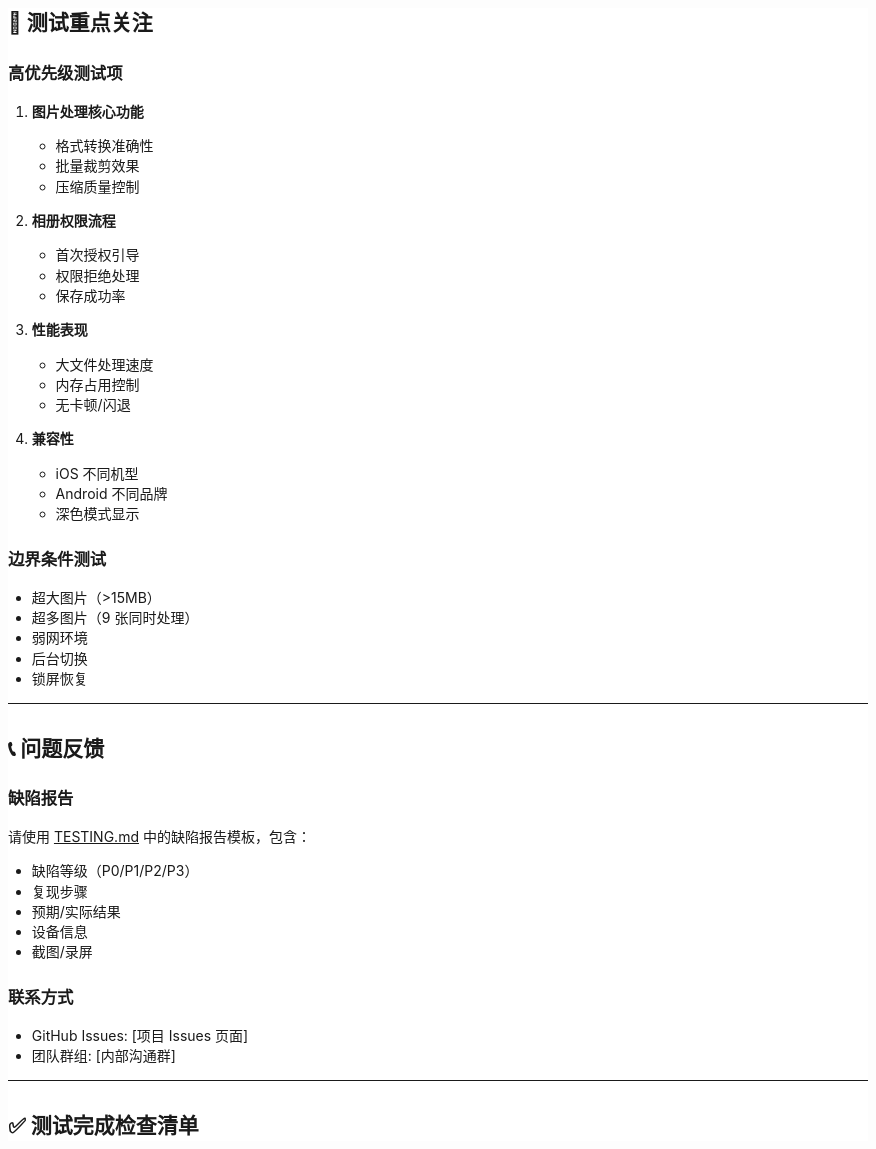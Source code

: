 
## 🐛 测试重点关注

### 高优先级测试项
1. **图片处理核心功能**
   - 格式转换准确性
   - 批量裁剪效果
   - 压缩质量控制

2. **相册权限流程**
   - 首次授权引导
   - 权限拒绝处理
   - 保存成功率

3. **性能表现**
   - 大文件处理速度
   - 内存占用控制
   - 无卡顿/闪退

4. **兼容性**
   - iOS 不同机型
   - Android 不同品牌
   - 深色模式显示

### 边界条件测试
- 超大图片（>15MB）
- 超多图片（9 张同时处理）
- 弱网环境
- 后台切换
- 锁屏恢复

---

## 📞 问题反馈

### 缺陷报告
请使用 [TESTING.md](./TESTING.md) 中的缺陷报告模板，包含：
- 缺陷等级（P0/P1/P2/P3）
- 复现步骤
- 预期/实际结果
- 设备信息
- 截图/录屏

### 联系方式
- GitHub Issues: [项目 Issues 页面]
- 团队群组: [内部沟通群]

---

## ✅ 测试完成检查清单
